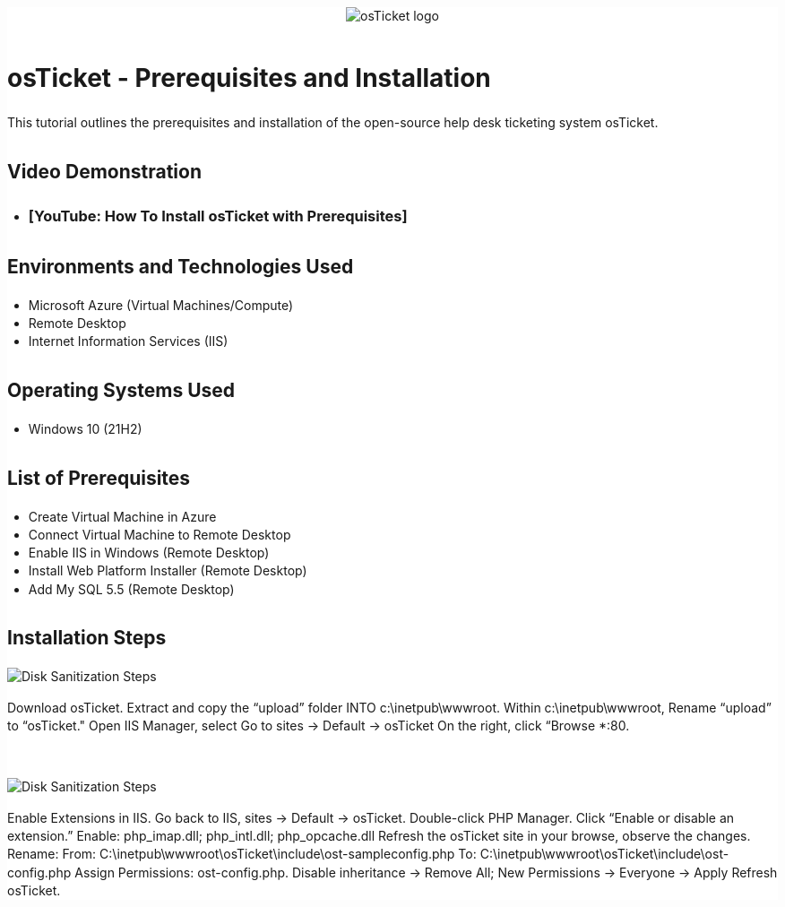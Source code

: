 <p align="center">
<img src="https://i.imgur.com/Clzj7Xs.png" alt="osTicket logo"/>
</p>

<h1>osTicket - Prerequisites and Installation</h1>
This tutorial outlines the prerequisites and installation of the open-source help desk ticketing system osTicket.<br />


<h2>Video Demonstration</h2>

- ### [YouTube: How To Install osTicket with Prerequisites]
<h2>Environments and Technologies Used</h2>

- Microsoft Azure (Virtual Machines/Compute)
- Remote Desktop
- Internet Information Services (IIS)

<h2>Operating Systems Used </h2>

- Windows 10</b> (21H2)

<h2>List of Prerequisites</h2>

- Create Virtual Machine in Azure
- Connect Virtual Machine to Remote Desktop
- Enable IIS in Windows (Remote Desktop)
- Install Web Platform Installer (Remote Desktop)
- Add My SQL 5.5 (Remote Desktop)

<h2>Installation Steps</h2>

<p>
<img src="https://i.imgur.com/aObAFZ9.png" height="80%" width="80%" alt="Disk Sanitization Steps"/>
</p>
<p>
Download osTicket. Extract and copy the “upload” folder INTO c:\inetpub\wwwroot. Within c:\inetpub\wwwroot, Rename “upload” to “osTicket." 
Open IIS Manager, select Go to sites -> Default -> osTicket
On the right, click “Browse *:80.

</p>
<br />

<p>
<img src="https://i.imgur.com/gyv3WbS.png" height="80%" width="80%" alt="Disk Sanitization Steps"/>
</p>
<p>
Enable Extensions in IIS. Go back to IIS, sites -> Default -> osTicket. Double-click PHP Manager. Click “Enable or disable an extension.”
Enable: php_imap.dll; php_intl.dll; php_opcache.dll
Refresh the osTicket site in your browse, observe the changes. Rename: 
From: C:\inetpub\wwwroot\osTicket\include\ost-sampleconfig.php
To: C:\inetpub\wwwroot\osTicket\include\ost-config.php
Assign Permissions: ost-config.php. Disable inheritance -> Remove All; New Permissions -> Everyone -> Apply
Refresh osTicket. 
